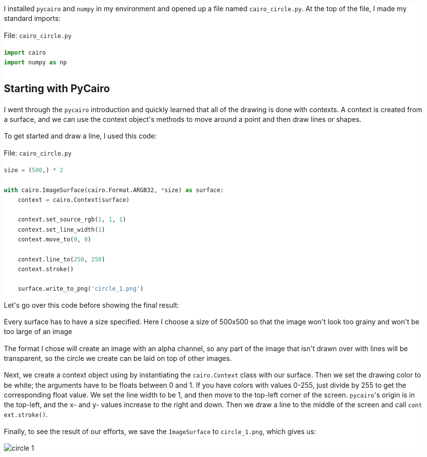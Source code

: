 I installed `pycairo` and `numpy` in my environment and opened up a file named `cairo_circle.py`. At the top of the file,
I made my standard imports:

File: `cairo_circle.py`
```python
import cairo
import numpy as np
```

## Starting with PyCairo

I went through the `pycairo` introduction and quickly learned that all of the drawing is done with contexts. A context
is created from a surface, and we can use the context object's methods to move around a point and then draw lines or shapes.

To get started and draw a line, I used this code:

File: `cairo_circle.py`
```python
size = (500,) * 2

with cairo.ImageSurface(cairo.Format.ARGB32, *size) as surface:
    context = cairo.Context(surface)

    context.set_source_rgb(1, 1, 1)
    context.set_line_width(1)
    context.move_to(0, 0)

    context.line_to(250, 250)
    context.stroke()

    surface.write_to_png('circle_1.png')
```

Let's go over this code before showing the final result:

Every surface has to have a size specified. Here I choose a size of 500x500 so
that the image won't look too grainy and won't be too large of an image

The format I chose will create an image with an alpha channel, so any part
of the image that isn't drawn over with lines will be transparent, so the circle we
create can be laid on top of other images.
 
Next, we create a context object using by instantiating the `cairo.Context` class with our surface. 
Then we set the drawing color to be white; the arguments have to be floats between 0 and 1. 
If you have colors with values 0-255, just divide by 255 to get the corresponding float value. 
We set the line width to be 1, and then move to the top-left corner of the screen. 
`pycairo`'s origin is in the top-left, and the x- and y- values increase to the right and down. 
Then we draw a line to the middle of the screen and call `context.stroke()`.

Finally, to see the result of our efforts, we save the `ImageSurface` to `circle_1.png`, which gives us:

![circle 1]({filename}images/circle_1.png)
